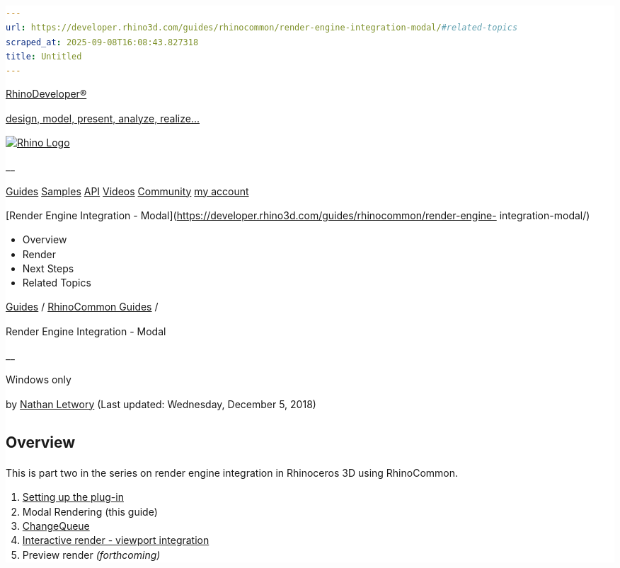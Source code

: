 ```yaml
---
url: https://developer.rhino3d.com/guides/rhinocommon/render-engine-integration-modal/#related-topics
scraped_at: 2025-09-08T16:08:43.827318
title: Untitled
---
```


[RhinoDeveloper®](/)

[design, model, present, analyze, realize...](/)

[![Rhino Logo](https://developer.rhino3d.com/images/rhinodevlogo.png)](/)

__

[Guides](https://developer.rhino3d.com/guides)
[Samples](https://developer.rhino3d.com/samples)
[API](https://developer.rhino3d.com/api)
[Videos](https://developer.rhino3d.com/videos)
[Community](https://discourse.mcneel.com/c/rhino-developer) [my account
](https://www.rhino3d.com/my-account/ "Manage your account, licenses, and
teams")

[Render Engine Integration -
Modal](https://developer.rhino3d.com/guides/rhinocommon/render-engine-
integration-modal/)

  * Overview
  * Render
  * Next Steps
  * Related Topics

[Guides](https://developer.rhino3d.com/en/guides/) / [RhinoCommon
Guides](https://developer.rhino3d.com/en/guides/rhinocommon/) /

Render Engine Integration - Modal

__

Windows only

by [Nathan Letwory](https://discourse.mcneel.com/u/nathanletwory/) (Last
updated: Wednesday, December 5, 2018)

## Overview

This is part two in the series on render engine integration in Rhinoceros 3D
using RhinoCommon.

  1. [Setting up the plug-in](https://developer.rhino3d.com/guides/rhinocommon/render-engine-integration-introduction/)
  2. Modal Rendering (this guide)
  3. [ChangeQueue](https://developer.rhino3d.com/guides/rhinocommon/render-engine-integration-changequeue/)
  4. [Interactive render - viewport integration](https://developer.rhino3d.com/guides/rhinocommon/render-engine-integration-interactive-viewport/)
  5. Preview render _(forthcoming)_
